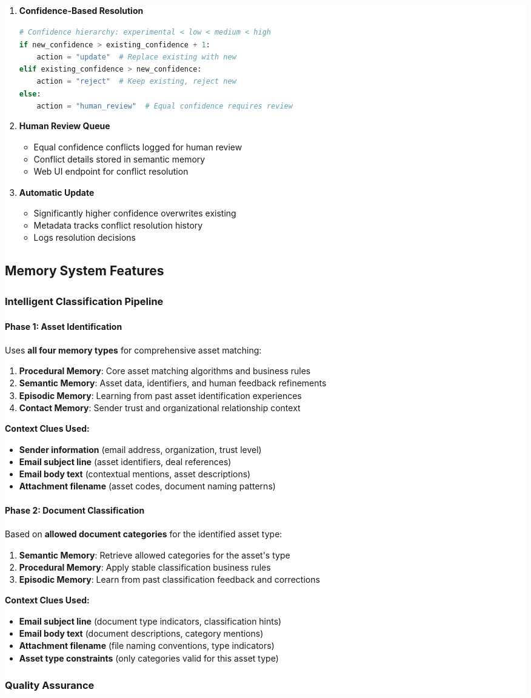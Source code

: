 1. **Confidence-Based Resolution**
   ```python
   # Confidence hierarchy: experimental < low < medium < high
   if new_confidence > existing_confidence + 1:
       action = "update"  # Replace existing with new
   elif existing_confidence > new_confidence:
       action = "reject"  # Keep existing, reject new
   else:
       action = "human_review"  # Equal confidence requires review
   ```

2. **Human Review Queue**
   - Equal confidence conflicts logged for human review
   - Conflict details stored in semantic memory
   - Web UI endpoint for conflict resolution

3. **Automatic Update**
   - Significantly higher confidence overwrites existing
   - Metadata tracks conflict resolution history
   - Logs resolution decisions

## Memory System Features

### Intelligent Classification Pipeline

#### **Phase 1: Asset Identification**
Uses **all four memory types** for comprehensive asset matching:

1. **Procedural Memory**: Core asset matching algorithms and business rules
2. **Semantic Memory**: Asset data, identifiers, and human feedback refinements
3. **Episodic Memory**: Learning from past asset identification experiences
4. **Contact Memory**: Sender trust and organizational relationship context

**Context Clues Used:**
- **Sender information** (email address, organization, trust level)
- **Email subject line** (asset identifiers, deal references)
- **Email body text** (contextual mentions, asset descriptions)
- **Attachment filename** (asset codes, document naming patterns)

#### **Phase 2: Document Classification**
Based on **allowed document categories** for the identified asset type:

1. **Semantic Memory**: Retrieve allowed categories for the asset's type
2. **Procedural Memory**: Apply stable classification business rules
3. **Episodic Memory**: Learn from past classification feedback and corrections

**Context Clues Used:**
- **Email subject line** (document type indicators, classification hints)
- **Email body text** (document descriptions, category mentions)
- **Attachment filename** (file naming conventions, type indicators)
- **Asset type constraints** (only categories valid for this asset type)

### Quality Assurance
